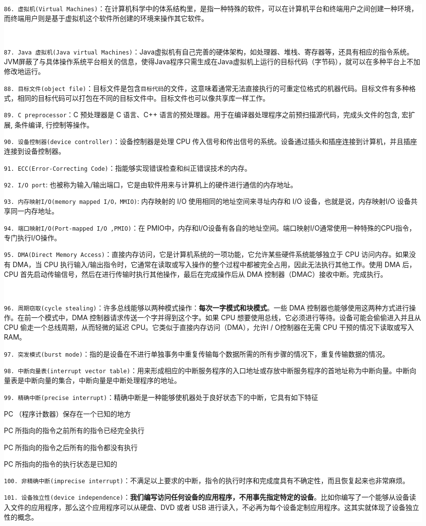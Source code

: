 `86. 虚拟机(Virtual Machines)`：在计算机科学中的体系结构里，是指一种特殊的软件，可以在计算机平台和终端用户之间创建一种环境，而终端用户则是基于虚拟机这个软件所创建的环境来操作其它软件。

![img](data:image/gif;base64,iVBORw0KGgoAAAANSUhEUgAAAAEAAAABCAYAAAAfFcSJAAAADUlEQVQImWNgYGBgAAAABQABh6FO1AAAAABJRU5ErkJggg==)

`87. Java 虚拟机(Java virtual Machines)`：Java虚拟机有自己完善的硬体架构，如处理器、堆栈、寄存器等，还具有相应的指令系统。JVM屏蔽了与具体操作系统平台相关的信息，使得Java程序只需生成在Java虚拟机上运行的目标代码（字节码），就可以在多种平台上不加修改地运行。

`88. 目标文件(object file)`：目标文件是包含`目标代码`的文件，这意味着通常无法直接执行的可重定位格式的机器代码。目标文件有多种格式，相同的目标代码可以打包在不同的目标文件中。目标文件也可以像共享库一样工作。

`89. C preprocessor`：C 预处理器是 C 语言、C++ 语言的预处理器。用于在编译器处理程序之前预扫描源代码，完成头文件的包含, 宏扩展, 条件编译, 行控制等操作。

`90. 设备控制器(device controller)`：设备控制器是处理 CPU 传入信号和传出信号的系统。设备通过插头和插座连接到计算机，并且插座连接到设备控制器。

`91. ECC(Error-Correcting Code)`：指能够实现错误检查和纠正错误技术的内存。

`92. I/O port`: 也被称为输入/输出端口，它是由软件用来与计算机上的硬件进行通信的内存地址。

`93. 内存映射I/O(memory mapped I/O，MMIO)`: 内存映射的 I/O 使用相同的地址空间来寻址内存和 I/O 设备，也就是说，内存映射I/O 设备共享同一内存地址。

`94. 端口映射I/O(Port-mapped I/O ,PMIO)`：在 PMIO中，内存和I/O设备有各自的地址空间。端口映射I/O通常使用一种特殊的CPU指令，专门执行I/O操作。

`95. DMA(Direct Memory Access)`：直接内存访问，它是计算机系统的一项功能，它允许某些硬件系统能够独立于 CPU 访问内存。如果没有 DMA，当 CPU 执行输入/输出指令时，它通常在读取或写入操作的整个过程中都被完全占用，因此无法执行其他工作。使用 DMA 后，CPU 首先启动传输信号，然后在进行传输时执行其他操作，最后在完成操作后从 DMA 控制器（DMAC）接收中断。完成执行。

![img](data:image/gif;base64,iVBORw0KGgoAAAANSUhEUgAAAAEAAAABCAYAAAAfFcSJAAAADUlEQVQImWNgYGBgAAAABQABh6FO1AAAAABJRU5ErkJggg==)

`96. 周期窃取(cycle stealing)`：许多总线能够以两种模式操作：**每次一字模式和块模式**。一些 DMA 控制器也能够使用这两种方式进行操作。在前一个模式中，DMA 控制器请求传送一个字并得到这个字。如果 CPU 想要使用总线，它必须进行等待。设备可能会偷偷进入并且从 CPU 偷走一个总线周期，从而轻微的延迟 CPU。它类似于直接内存访问（DMA），允许I / O控制器在无需 CPU 干预的情况下读取或写入RAM。

`97. 突发模式(burst mode)`：指的是设备在不进行单独事务中重复传输每个数据所需的所有步骤的情况下，重复传输数据的情况。

`98. 中断向量表(interrupt vector table)`：用来形成相应的中断服务程序的入口地址或存放中断服务程序的首地址称为中断向量。中断向量表是中断向量的集合，中断向量是中断处理程序的地址。

`99. 精确中断(precise interrupt)`：精确中断是一种能够使机器处于良好状态下的中断，它具有如下特征

PC （程序计数器）保存在一个已知的地方

PC 所指向的指令之前所有的指令已经完全执行

PC 所指向的指令之后所有的指令都没有执行

PC 所指向的指令的执行状态是已知的

`100. 非精确中断(imprecise interrupt)`：不满足以上要求的中断，指令的执行时序和完成度具有不确定性，而且恢复起来也非常麻烦。

`101. 设备独立性(device independence)`：**我们编写访问任何设备的应用程序，不用事先指定特定的设备**。比如你编写了一个能够从设备读入文件的应用程序，那么这个应用程序可以从硬盘、DVD 或者 USB 进行读入，不必再为每个设备定制应用程序。这其实就体现了设备独立性的概念。
